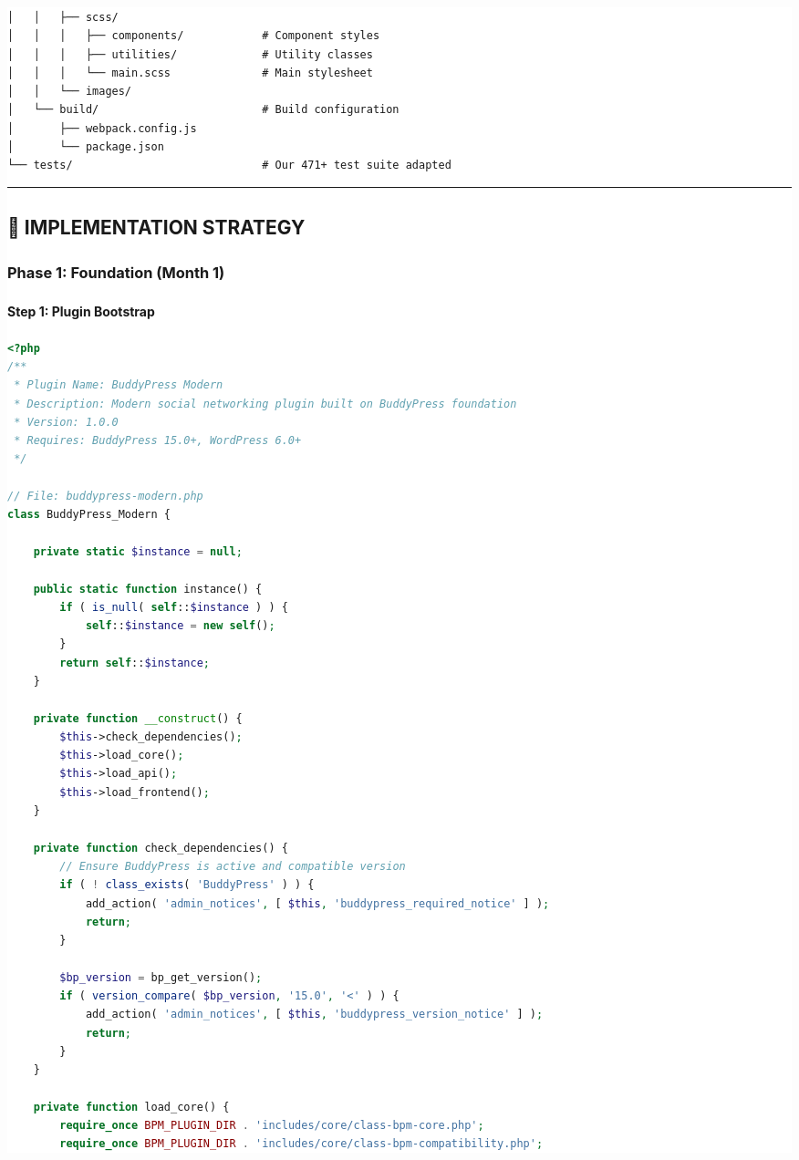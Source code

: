 ```
│   │   ├── scss/
│   │   │   ├── components/            # Component styles
│   │   │   ├── utilities/             # Utility classes
│   │   │   └── main.scss              # Main stylesheet
│   │   └── images/
│   └── build/                         # Build configuration
│       ├── webpack.config.js
│       └── package.json
└── tests/                             # Our 471+ test suite adapted
```

---

## 🔧 IMPLEMENTATION STRATEGY

### Phase 1: Foundation (Month 1)

#### Step 1: Plugin Bootstrap
```php
<?php
/**
 * Plugin Name: BuddyPress Modern
 * Description: Modern social networking plugin built on BuddyPress foundation
 * Version: 1.0.0
 * Requires: BuddyPress 15.0+, WordPress 6.0+
 */

// File: buddypress-modern.php
class BuddyPress_Modern {
    
    private static $instance = null;
    
    public static function instance() {
        if ( is_null( self::$instance ) ) {
            self::$instance = new self();
        }
        return self::$instance;
    }
    
    private function __construct() {
        $this->check_dependencies();
        $this->load_core();
        $this->load_api();
        $this->load_frontend();
    }
    
    private function check_dependencies() {
        // Ensure BuddyPress is active and compatible version
        if ( ! class_exists( 'BuddyPress' ) ) {
            add_action( 'admin_notices', [ $this, 'buddypress_required_notice' ] );
            return;
        }
        
        $bp_version = bp_get_version();
        if ( version_compare( $bp_version, '15.0', '<' ) ) {
            add_action( 'admin_notices', [ $this, 'buddypress_version_notice' ] );
            return;
        }
    }
    
    private function load_core() {
        require_once BPM_PLUGIN_DIR . 'includes/core/class-bpm-core.php';
        require_once BPM_PLUGIN_DIR . 'includes/core/class-bpm-compatibility.php';
```